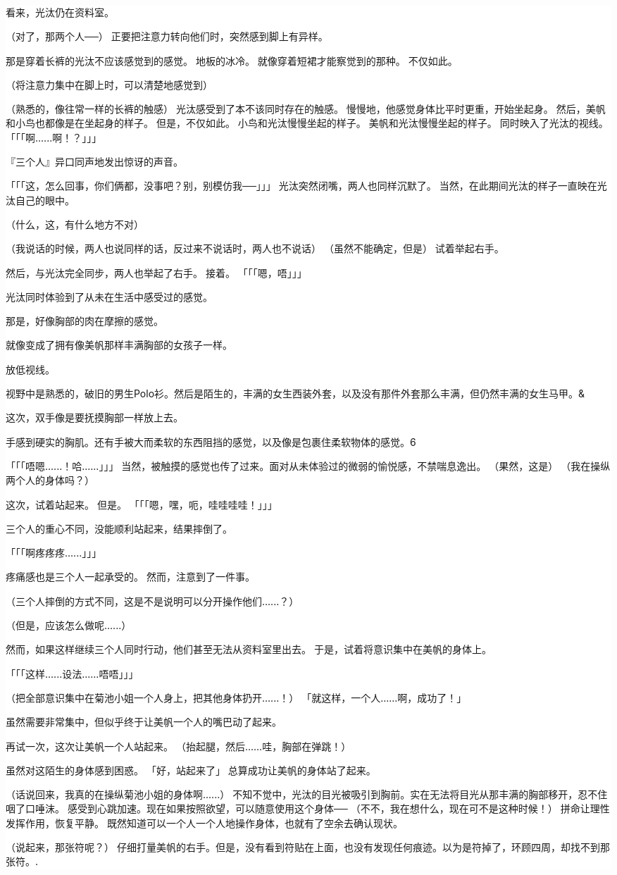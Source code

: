 看来，光汰仍在资料室。

（对了，那两个人──） 正要把注意力转向他们时，突然感到脚上有异样。

那是穿着长裤的光汰不应该感觉到的感觉。 地板的冰冷。 就像穿着短裙才能察觉到的那种。 不仅如此。

（将注意力集中在脚上时，可以清楚地感觉到）

（熟悉的，像往常一样的长裤的触感） 光汰感受到了本不该同时存在的触感。 慢慢地，他感觉身体比平时更重，开始坐起身。 然后，美帆和小鸟也都像是在坐起身的样子。 但是，不仅如此。 小鸟和光汰慢慢坐起的样子。 美帆和光汰慢慢坐起的样子。 同时映入了光汰的视线。 「「「啊......啊！？」」」

『三个人』异口同声地发出惊讶的声音。

「「「这，怎么回事，你们俩都，没事吧？别，别模仿我──」」」 光汰突然闭嘴，两人也同样沉默了。 当然，在此期间光汰的样子一直映在光汰自己的眼中。

（什么，这，有什么地方不对）

（我说话的时候，两人也说同样的话，反过来不说话时，两人也不说话） （虽然不能确定，但是） 试着举起右手。

然后，与光汰完全同步，两人也举起了右手。 接着。 「「「嗯，唔」」」

光汰同时体验到了从未在生活中感受过的感觉。

那是，好像胸部的肉在摩擦的感觉。

就像变成了拥有像美帆那样丰满胸部的女孩子一样。

放低视线。

视野中是熟悉的，破旧的男生Polo衫。然后是陌生的，丰满的女生西装外套，以及没有那件外套那么丰满，但仍然丰满的女生马甲。&

这次，双手像是要抚摸胸部一样放上去。

手感到硬实的胸肌。还有手被大而柔软的东西阻挡的感觉，以及像是包裹住柔软物体的感觉。6

「「「唔嗯......！哈......」」」 当然，被触摸的感觉也传了过来。面对从未体验过的微弱的愉悦感，不禁喘息逸出。 （果然，这是） （我在操纵两个人的身体吗？）

这次，试着站起来。 但是。 「「「嗯，嘿，呃，哇哇哇哇！」」」

三个人的重心不同，没能顺利站起来，结果摔倒了。

「「「啊疼疼疼......」」」

疼痛感也是三个人一起承受的。 然而，注意到了一件事。

（三个人摔倒的方式不同，这是不是说明可以分开操作他们......？）

（但是，应该怎么做呢......）

然而，如果这样继续三个人同时行动，他们甚至无法从资料室里出去。 于是，试着将意识集中在美帆的身体上。

「「「这样......设法......唔唔」」」

（把全部意识集中在菊池小姐一个人身上，把其他身体扔开......！） 「就这样，一个人......啊，成功了！」

虽然需要非常集中，但似乎终于让美帆一个人的嘴巴动了起来。

再试一次，这次让美帆一个人站起来。 （抬起腿，然后......哇，胸部在弹跳！）

虽然对这陌生的身体感到困惑。 「好，站起来了」 总算成功让美帆的身体站了起来。

（话说回来，我真的在操纵菊池小姐的身体啊......） 不知不觉中，光汰的目光被吸引到胸前。实在无法将目光从那丰满的胸部移开，忍不住咽了口唾沫。 感受到心跳加速。现在如果按照欲望，可以随意使用这个身体── （不不，我在想什么，现在可不是这种时候！） 拼命让理性发挥作用，恢复平静。 既然知道可以一个人一个人地操作身体，也就有了空余去确认现状。

（说起来，那张符呢？） 仔细打量美帆的右手。但是，没有看到符贴在上面，也没有发现任何痕迹。以为是符掉了，环顾四周，却找不到那张符。.
